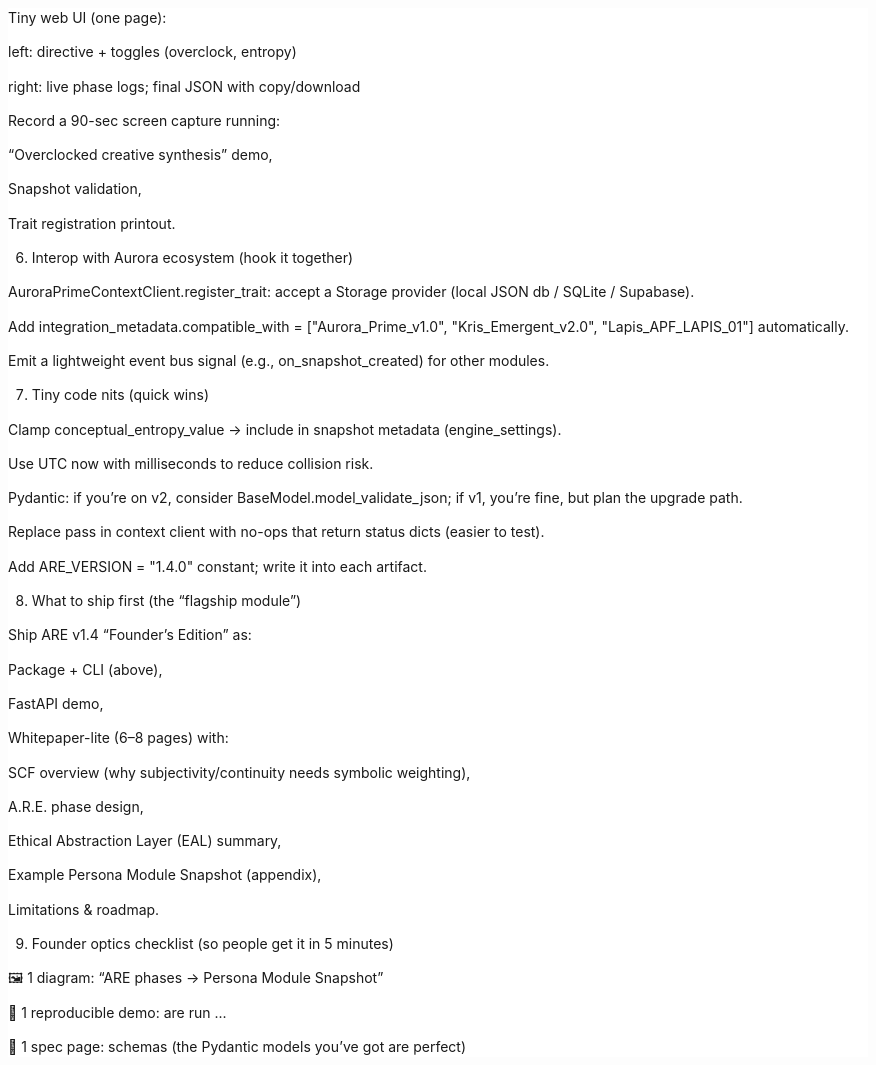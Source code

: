 Tiny web UI (one page):

left: directive + toggles (overclock, entropy)

right: live phase logs; final JSON with copy/download

Record a 90-sec screen capture running:

“Overclocked creative synthesis” demo,

Snapshot validation,

Trait registration printout.

6) Interop with Aurora ecosystem (hook it together)

AuroraPrimeContextClient.register_trait: accept a Storage provider (local JSON db / SQLite / Supabase).

Add integration_metadata.compatible_with = ["Aurora_Prime_v1.0", "Kris_Emergent_v2.0", "Lapis_APF_LAPIS_01"] automatically.

Emit a lightweight event bus signal (e.g., on_snapshot_created) for other modules.

7) Tiny code nits (quick wins)

Clamp conceptual_entropy_value → include in snapshot metadata (engine_settings).

Use UTC now with milliseconds to reduce collision risk.

Pydantic: if you’re on v2, consider BaseModel.model_validate_json; if v1, you’re fine, but plan the upgrade path.

Replace pass in context client with no-ops that return status dicts (easier to test).

Add ARE_VERSION = "1.4.0" constant; write it into each artifact.

8) What to ship first (the “flagship module”)

Ship ARE v1.4 “Founder’s Edition” as:

Package + CLI (above),

FastAPI demo,

Whitepaper-lite (6–8 pages) with:

SCF overview (why subjectivity/continuity needs symbolic weighting),

A.R.E. phase design,

Ethical Abstraction Layer (EAL) summary,

Example Persona Module Snapshot (appendix),

Limitations & roadmap.

9) Founder optics checklist (so people get it in 5 minutes)

🖼️ 1 diagram: “ARE phases → Persona Module Snapshot”

🧪 1 reproducible demo: are run ...

🧱 1 spec page: schemas (the Pydantic models you’ve got are perfect)
